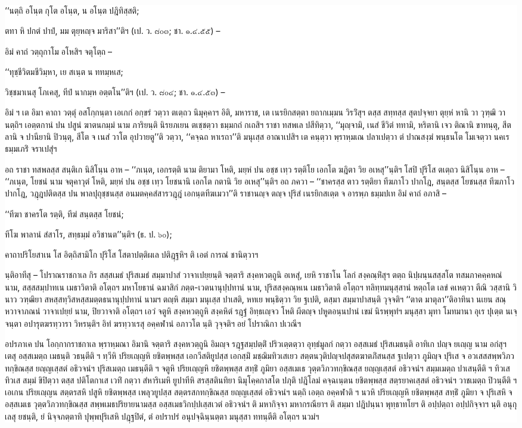 
<p>
‘‘นตฺถิ อโนฺต กุโต อโนฺต, น อโนฺต ปฎิทิสฺสติ;  
  
ตทา หิ ปกตํ ปาปํ, มม ตุยฺหญฺจ มาริสา’’ติฯ (เป. ว. ๘๐๓; ชา. ๑.๔.๕๕) –  
</p>
  
<p>อิมํ คาถํ วตฺถุกาโม อโหสิฯ จตุโตฺถ –</p>


<p>
‘‘ทุชฺชีวิตมชีวิมฺหา, เย สเนฺต น ททมฺหเส;  
  
วิชฺชมาเนสุ โภเคสุ, ทีปํ นากมฺห อตฺตโน’’ติฯ (เป. ว. ๘๐๔; ชา. ๑.๔.๕๓) –  
</p>
  
<p>อิมํ ฯ เต อิมา คาถา วตฺตุํ อสโกฺกนฺตา เอเกกํ อกฺขรํ วตฺวา ตเตฺถว นิมุคฺคาฯ อิติ, มหาราช, เต เนรยิกสตฺตา ยถากเมฺมน วิรวิํสุฯ ตสฺส สทฺทสฺส สุตปจฺจยา ตุยฺหํ หานิ วา วุฑฺฒิ วา นตฺถิฯ เอตฺตกานํ ปน ปสูนํ ฆาตนกมฺมํ นาม ภาริยนฺติ นิรยภเยน ตเชฺชตฺวา ธมฺมกถํ  กเถสิฯ ราชา ทสพเล ปสีทิตฺวา, ‘‘มุญฺจามิ, เนสํ ชีวิตํ ททามิ, หริตานิ เจว ติณานิ ขาทนฺตุ, สีตลานิ จ ปานียานิ ปิวนฺตุ, สีโต จ เนสํ วาโต อุปวายตู’’ติ วตฺวา, ‘‘คจฺฉถ หาเรถา’’ติ มนุเสฺส อาณาเปสิฯ เต คนฺตฺวา พฺราหฺมเณ ปลาเปตฺวา ตํ ปาณสงฺฆํ พนฺธนโต โมเจตฺวา นคเร ธมฺมเภริํ จราเปสุํฯ</p>


<p>อถ ราชา ทสพลสฺส สนฺติเก นิสิโนฺน อาห – ‘‘ภเนฺต, เอกรตฺติ นาม ติยามา โหติ, มยฺหํ ปน อชฺช เทฺว รตฺติโย เอกโต ฆฎิตา วิย อเหสุ’’นฺติฯ โสปิ ปุริโส ตเตฺถว นิสิโนฺน  อาห – ‘‘ภเนฺต, โยชนํ นาม จตุคาวุตํ โหติ, มยฺหํ ปน อชฺช เทฺว โยชนานิ เอกโต กตานิ วิย อเหสุ’’นฺติฯ อถ ภควา – ‘‘ชาครสฺส ตาว รตฺติยา ทีฆภาโว ปากโฎ, สนฺตสฺส โยชนสฺส ทีฆภาโว ปากโฎ, วฎฺฎปติตสฺส ปน พาลปุถุชฺชนสฺส อนมตคฺคสํสารวฎฺฎํ เอกนฺตทีฆเมวา’’ติ ราชานญฺจ ตญฺจ ปุริสํ เนรยิกสเตฺต จ อารพฺภ ธมฺมปเท อิมํ คาถํ อภาสิ –</p>


<p>
‘‘ทีฆา ชาครโต รตฺติ, ทีฆํ สนฺตสฺส โยชนํ;  
  
ทีโฆ พาลานํ สํสาโร, สทฺธมฺมํ อวิชานต’’นฺติฯ (ธ. ป. ๖๐);  
</p>
  
<p>คาถาปริโยสาเน โส อิตฺถิสามิโก ปุริโส โสตาปตฺติผเล ปติฎฺฐหิฯ ติ เอตํ การณํ ชานิตฺวาฯ</p>


<p>นฺติอาทีสุ – โปราณราชกาเล กิร สสฺสเมธํ ปุริสเมธํ สมฺมาปาสํ วาจาเปยฺยนฺติ จตฺตาริ สงฺคหวตฺถูนิ อเหสุํ, เยหิ ราชาโน โลกํ สงฺคณฺหิํสุฯ ตตฺถ นิปฺผนฺนสสฺสโต  ทสมภาคคฺคหณํ  นาม, สสฺสสมฺปาทเน เมธาวิตาติ อโตฺถฯ มหาโยธานํ ฉมาสิกํ ภตฺต-เวตนานุปฺปทานํ  นาม, ปุริสสงฺคณฺหเน เมธาวิตาติ อโตฺถฯ ทลิทฺทมนุสฺสานํ หตฺถโต เลขํ คเหตฺวา ตีณิ วสฺสานิ วินาว วฑฺฒิยา สหสฺสทฺวิสหสฺสมตฺตธนานุปฺปทานํ  นามฯ ตญฺหิ สมฺมา มนุเสฺส ปาเสติ, หทเย พนฺธิตฺวา วิย ฐเปติ, ตสฺมา สมฺมาปาสนฺติ วุจฺจติฯ ‘‘ตาต มาตุลา’’ติอาทินา นเยน สณฺหวาจาภณนํ วาจาเปยฺยํ นาม, ปิยวาจาติ อโตฺถฯ เอวํ จตูหิ สงฺคหวตฺถูหิ สงฺคหิตํ รฎฺฐํ อิทฺธเญฺจว  โหติ ผีตญฺจ ปหูตอนฺนปานํ เขมํ นิรพฺพุทํฯ มนุสฺสา มุทา โมทมานา อุเร ปุเตฺต นเจฺจนฺตา อปารุตฆรทฺวารา วิหรนฺติฯ อิทํ ฆรทฺวาเรสุ อคฺคฬานํ อภาวโต นฺติ วุจฺจติฯ อยํ โปราณิกา ปเวณีฯ</p>


<p>อปรภาเค ปน โอกฺกากราชกาเล พฺราหฺมณา อิมานิ จตฺตาริ สงฺคหวตฺถูนิ อิมญฺจ รฎฺฐสมฺปตฺติํ ปริวเตฺตตฺวา อุทฺธํมูลกํ กตฺวา อสฺสเมธํ ปุริสเมธนฺติ อาทิเก ปญฺจ ยเญฺญ นาม อกํสุฯ เตสุ อสฺสเมตฺถ เมธนฺติ วธนฺตีติ ฯ ทฺวีหิ ปริยเญฺญหิ ยชิตพฺพสฺส เอกวีสติยูปสฺส เอกสฺมิํ มชฺฌิมทิวเสเยว สตฺตนวุติปญฺจปสุสตฆาตภิํสนสฺส ฐเปตฺวา ภูมิญฺจ  ปุริเส จ อวเสสสพฺพวิภวทกฺขิณสฺส ยญฺญเสฺสตํ อธิวจนํฯ ปุริสเมตฺถ เมธนฺตีติ ฯ จตูหิ ปริยเญฺญหิ ยชิตพฺพสฺส สทฺธิํ ภูมิยา อสฺสเมเธ วุตฺตวิภวทกฺขิณสฺส ยญฺญเสฺสตํ อธิวจนํฯ สมฺมเมตฺถ ปาเสนฺตีติ ฯ ทิวเส ทิวเส สมฺมํ ขิปิตฺวา ตสฺส  ปติโตกาเส เวทิํ กตฺวา สํหาริเมหิ ยูปาทีหิ สรสฺสตินทิยา นิมุโคฺคกาสโต ปภุติ ปฎิโลมํ คจฺฉเนฺตน ยชิตพฺพสฺส สตฺรยาคเสฺสตํ อธิวจนํฯ วาชเมตฺถ ปิวนฺตีติ ฯ เอเกน ปริยเญฺญน สตฺตรสหิ ปสูหิ ยชิตพฺพสฺส เพลุวยูปสฺส สตฺตรสกทกฺขิณสฺส ยญฺญเสฺสตํ อธิวจนํฯ นตฺถิ เอตฺถ อคฺคฬาติ ฯ นวหิ ปริยเญฺญหิ ยชิตพฺพสฺส สทฺธิํ ภูมิยา จ ปุริเสหิ จ อสฺสเมเธ วุตฺตวิภวทกฺขิณสฺส สพฺพเมธปริยายนามสฺส อสฺสเมธวิกปฺปเสฺสเวตํ อธิวจนํฯ ติ มหากิจฺจา มหากรณียาฯ ติ สมฺมา ปฎิปนฺนา พุทฺธาทโยฯ ติ อปฺปตฺถา อปฺปกิจฺจาฯ นฺติ อนุกุเลสุ ยชนฺติ, ยํ นิจฺจภตฺตาทิ ปุพฺพปุริเสหิ ปฎฺฐปิตํ, ตํ อปราปรํ อนุปจฺฉินฺนตฺตา มนุสฺสา ททนฺตีติ อโตฺถฯ นวมํฯ</p>

